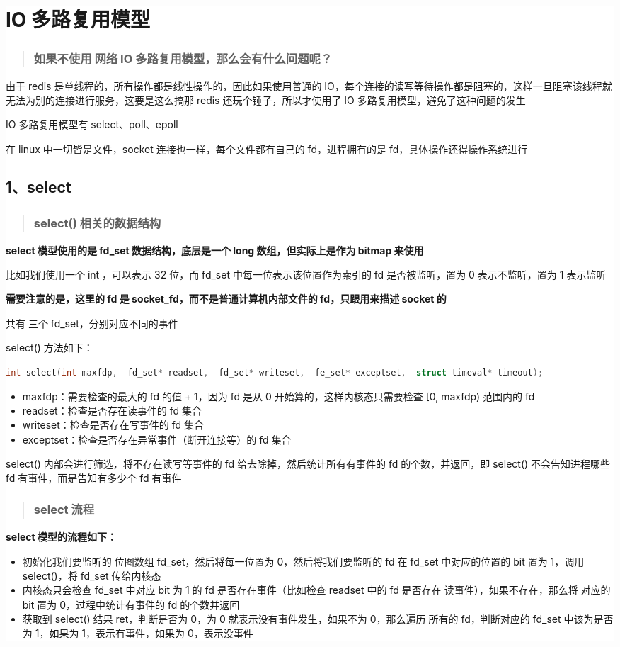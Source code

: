# IO 多路复用模型







> ### 如果不使用 网络 IO 多路复用模型，那么会有什么问题呢？

由于 redis  是单线程的，所有操作都是线性操作的，因此如果使用普通的 IO，每个连接的读写等待操作都是阻塞的，这样一旦阻塞该线程就无法为别的连接进行服务，这要是这么搞那 redis 还玩个锤子，所以才使用了 IO 多路复用模型，避免了这种问题的发生

IO 多路复用模型有 select、poll、epoll 



在 linux 中一切皆是文件，socket 连接也一样，每个文件都有自己的 fd，进程拥有的是 fd，具体操作还得操作系统进行



## 1、select



> ### select() 相关的数据结构

**select 模型使用的是 fd_set 数据结构，底层是一个 long 数组，但实际上是作为 bitmap 来使用**

比如我们使用一个 int ，可以表示 32 位，而 fd_set 中每一位表示该位置作为索引的 fd 是否被监听，置为 0 表示不监听，置为 1 表示监听

**需要注意的是，这里的 fd 是 socket_fd，而不是普通计算机内部文件的 fd，只跟用来描述 socket 的**



共有 三个 fd_set，分别对应不同的事件

select() 方法如下：

```C
int select(int maxfdp,  fd_set* readset,  fd_set* writeset,  fe_set* exceptset,  struct timeval* timeout);
```

- maxfdp：需要检查的最大的 fd 的值 + 1，因为 fd 是从 0 开始算的，这样内核态只需要检查 [0, maxfdp) 范围内的 fd
- readset：检查是否存在读事件的 fd 集合
- writeset：检查是否存在写事件的 fd 集合
- exceptset：检查是否存在异常事件（断开连接等）的 fd 集合

select() 内部会进行筛选，将不存在读写等事件的 fd 给去除掉，然后统计所有有事件的 fd 的个数，并返回，即 select() 不会告知进程哪些 fd 有事件，而是告知有多少个 fd 有事件



> ### select 流程

**select 模型的流程如下：**

- 初始化我们要监听的 位图数组 fd_set，然后将每一位置为 0，然后将我们要监听的 fd 在 fd_set 中对应的位置的 bit 置为 1，调用 select()，将 fd_set 传给内核态
- 内核态只会检查 fd_set 中对应 bit 为 1 的 fd 是否存在事件（比如检查 readset 中的 fd 是否存在 读事件），如果不存在，那么将 对应的 bit 置为 0，过程中统计有事件的 fd 的个数并返回
- 获取到 select() 结果 ret，判断是否为 0，为 0 就表示没有事件发生，如果不为 0，那么遍历 所有的 fd，判断对应的 fd_set 中该为是否为 1，如果为 1，表示有事件，如果为 0，表示没事件

